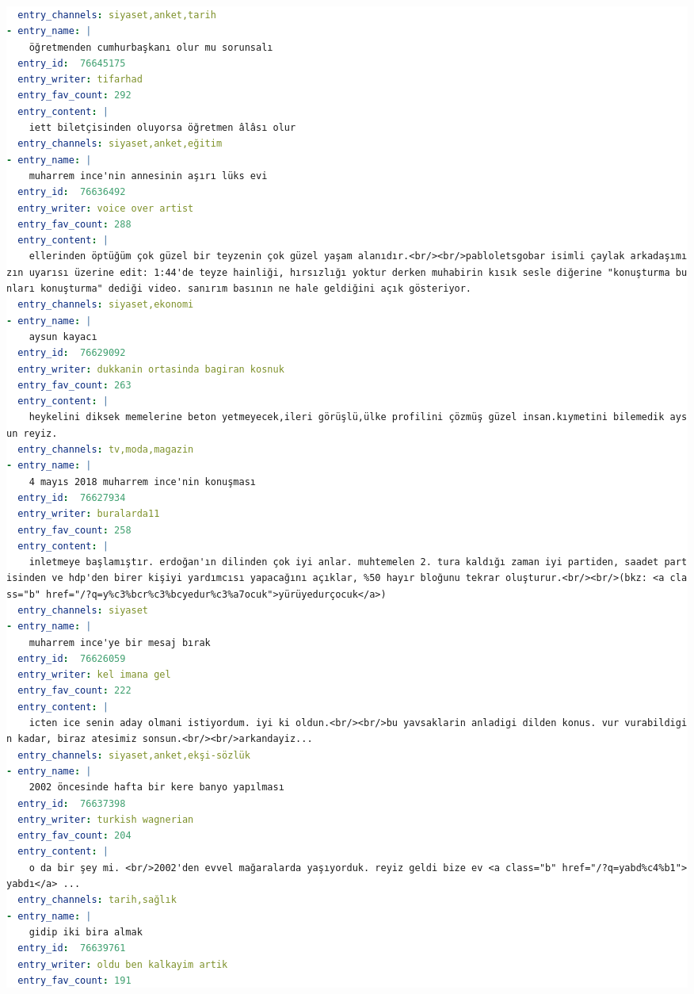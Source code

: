```yaml
  entry_channels: siyaset,anket,tarih
- entry_name: |
    öğretmenden cumhurbaşkanı olur mu sorunsalı
  entry_id:  76645175
  entry_writer: tifarhad
  entry_fav_count: 292
  entry_content: |
    iett biletçisinden oluyorsa öğretmen âlâsı olur
  entry_channels: siyaset,anket,eğitim
- entry_name: |
    muharrem ince'nin annesinin aşırı lüks evi
  entry_id:  76636492
  entry_writer: voice over artist
  entry_fav_count: 288
  entry_content: |
    ellerinden öptüğüm çok güzel bir teyzenin çok güzel yaşam alanıdır.<br/><br/>pabloletsgobar isimli çaylak arkadaşımızın uyarısı üzerine edit: 1:44'de teyze hainliği, hırsızlığı yoktur derken muhabirin kısık sesle diğerine "konuşturma bunları konuşturma" dediği video. sanırım basının ne hale geldiğini açık gösteriyor.
  entry_channels: siyaset,ekonomi
- entry_name: |
    aysun kayacı
  entry_id:  76629092
  entry_writer: dukkanin ortasinda bagiran kosnuk
  entry_fav_count: 263
  entry_content: |
    heykelini diksek memelerine beton yetmeyecek,ileri görüşlü,ülke profilini çözmüş güzel insan.kıymetini bilemedik aysun reyiz.
  entry_channels: tv,moda,magazin
- entry_name: |
    4 mayıs 2018 muharrem ince'nin konuşması
  entry_id:  76627934
  entry_writer: buralarda11
  entry_fav_count: 258
  entry_content: |
    inletmeye başlamıştır. erdoğan'ın dilinden çok iyi anlar. muhtemelen 2. tura kaldığı zaman iyi partiden, saadet partisinden ve hdp'den birer kişiyi yardımcısı yapacağını açıklar, %50 hayır bloğunu tekrar oluşturur.<br/><br/>(bkz: <a class="b" href="/?q=y%c3%bcr%c3%bcyedur%c3%a7ocuk">yürüyedurçocuk</a>)
  entry_channels: siyaset
- entry_name: |
    muharrem ince'ye bir mesaj bırak
  entry_id:  76626059
  entry_writer: kel imana gel
  entry_fav_count: 222
  entry_content: |
    icten ice senin aday olmani istiyordum. iyi ki oldun.<br/><br/>bu yavsaklarin anladigi dilden konus. vur vurabildigin kadar, biraz atesimiz sonsun.<br/><br/>arkandayiz...
  entry_channels: siyaset,anket,ekşi-sözlük
- entry_name: |
    2002 öncesinde hafta bir kere banyo yapılması
  entry_id:  76637398
  entry_writer: turkish wagnerian
  entry_fav_count: 204
  entry_content: |
    o da bir şey mi. <br/>2002'den evvel mağaralarda yaşıyorduk. reyiz geldi bize ev <a class="b" href="/?q=yabd%c4%b1">yabdı</a> ...
  entry_channels: tarih,sağlık
- entry_name: |
    gidip iki bira almak
  entry_id:  76639761
  entry_writer: oldu ben kalkayim artik
  entry_fav_count: 191
```